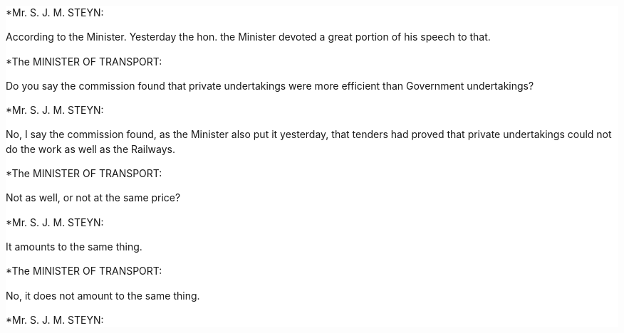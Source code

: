 </speech>

<speech by="#steyn">

<from>*Mr. <person refersTo="hansard_za">S. J. M. STEYN</person>:</from>

<p>According to the Minister. Yesterday the hon. the Minister devoted a great portion of his speech to that.</p>

</speech>

<speech by="#minister_of_transport">

<from>*The <person refersTo="hansard_za">MINISTER OF TRANSPORT</person>:</from>

<p>Do you say the commission found that private undertakings were more efficient than Government undertakings&#x003F;</p>

</speech>

<speech by="#steyn">

<from>*Mr. <person refersTo="hansard_za">S. J. M. STEYN</person>:</from>

<p>No, I say the commission found, as the Minister also put it yesterday, that tenders had proved that private undertakings could not do the work as well as the Railways.</p>

</speech>

<speech by="#minister_of_transport">

<from>*The <person refersTo="hansard_za">MINISTER OF TRANSPORT</person>:</from>

<p>Not as well, or not at the same price&#x003F;</p>

</speech>

<speech by="#steyn">

<from>*Mr. <person refersTo="hansard_za">S. J. M. STEYN</person>:</from>

<p>It amounts to the same thing.</p>

</speech>

<speech by="#minister_of_transport">

<from>*The <person refersTo="hansard_za">MINISTER OF TRANSPORT</person>:</from>

<p>No, it does not amount to the same thing.</p>

</speech>

<speech by="#steyn">

<from>*Mr. <person refersTo="hansard_za">S. J. M. STEYN</person>:</from>
